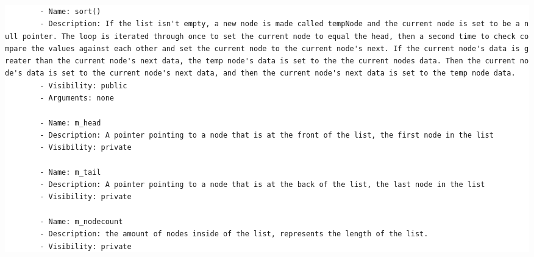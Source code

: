             - Name: sort()
            - Description: If the list isn't empty, a new node is made called tempNode and the current node is set to be a null pointer. The loop is iterated through once to set the current node to equal the head, then a second time to check compare the values against each other and set the current node to the current node's next. If the current node's data is greater than the current node's next data, the temp node's data is set to the the current nodes data. Then the current node's data is set to the current node's next data, and then the current node's next data is set to the temp node data.
            - Visibility: public
            - Arguments: none

            - Name: m_head
            - Description: A pointer pointing to a node that is at the front of the list, the first node in the list
            - Visibility: private

            - Name: m_tail
            - Description: A pointer pointing to a node that is at the back of the list, the last node in the list
            - Visibility: private

            - Name: m_nodecount
            - Description: the amount of nodes inside of the list, represents the length of the list.
            - Visibility: private
            